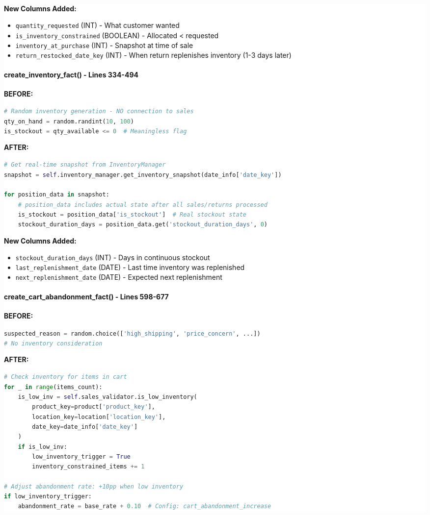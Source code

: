 
**New Columns Added:**
- `quantity_requested` (INT) - What customer wanted
- `is_inventory_constrained` (BOOLEAN) - Allocated < requested
- `inventory_at_purchase` (INT) - Snapshot at time of sale
- `return_restocked_date_key` (INT) - When return replenishes inventory (1-3 days later)

#### **create_inventory_fact()** - Lines 334-494
**BEFORE:**
```python
# Random inventory generation - NO connection to sales
qty_on_hand = random.randint(10, 100)
is_stockout = qty_available <= 0  # Meaningless flag
```

**AFTER:**
```python
# Get real-time snapshot from InventoryManager
snapshot = self.inventory_manager.get_inventory_snapshot(date_info['date_key'])

for position_data in snapshot:
    # position_data includes actual state after all sales/returns processed
    is_stockout = position_data['is_stockout']  # Real stockout state
    stockout_duration_days = position_data.get('stockout_duration_days', 0)
```

**New Columns Added:**
- `stockout_duration_days` (INT) - Days in continuous stockout
- `last_replenishment_date` (DATE) - Last time inventory was replenished
- `next_replenishment_date` (DATE) - Expected next replenishment

#### **create_cart_abandonment_fact()** - Lines 598-677
**BEFORE:**
```python
suspected_reason = random.choice(['high_shipping', 'price_concern', ...])
# No inventory consideration
```

**AFTER:**
```python
# Check inventory for items in cart
for _ in range(items_count):
    is_low_inv = self.sales_validator.is_low_inventory(
        product_key=product['product_key'],
        location_key=location['location_key'],
        date_key=date_info['date_key']
    )
    if is_low_inv:
        low_inventory_trigger = True
        inventory_constrained_items += 1

# Adjust abandonment rate: +10pp when low inventory
if low_inventory_trigger:
    abandonment_rate = base_rate + 0.10  # Config: cart_abandonment_increase
```
